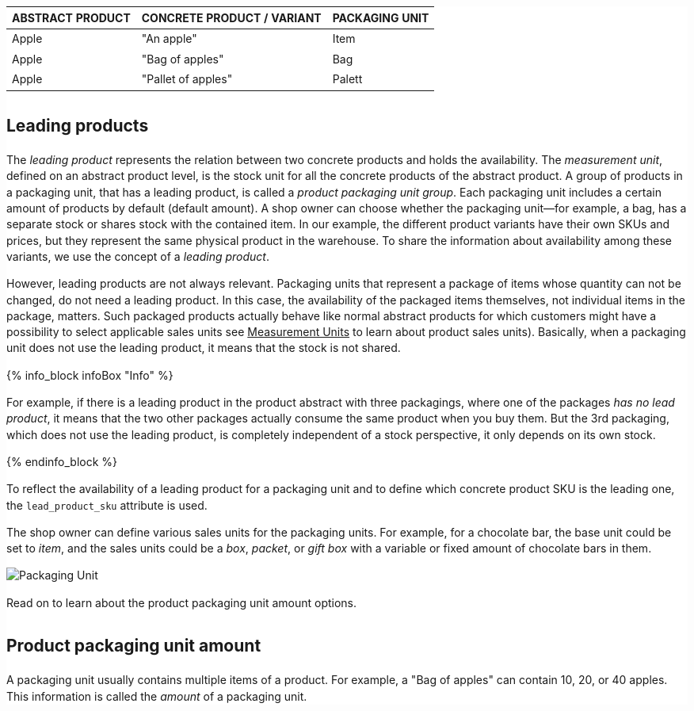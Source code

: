 | ABSTRACT PRODUCT | CONCRETE PRODUCT / VARIANT | PACKAGING UNIT |
| --- | --- | --- |
| Apple | "An apple" | Item |
| Apple | "Bag of apples" | Bag |
| Apple | "Pallet of apples" | Palett |

## Leading products

The *leading product* represents the relation between two concrete products and holds the availability. The *measurement unit*, defined on an abstract product level, is the stock unit for all the concrete products of the abstract product. A group of products in a packaging unit, that has a leading product, is called a *product packaging unit group*. Each packaging unit includes a certain amount of products by default (default amount). A shop owner can choose whether the packaging unit—for example, a bag, has a separate stock or shares stock with the contained item. In our example, the different product variants have their own SKUs and prices, but they represent the same physical product in the warehouse. To share the information about availability among these variants, we use the concept of a *leading product*.

However, leading products are not always relevant. Packaging units that represent a package of items whose quantity can not be changed, do not need a leading product. In this case, the availability of the packaged items themselves, not individual items in the package, matters. Such packaged products actually behave like normal abstract products for which customers might have a possibility to select applicable sales units see [Measurement Units](/docs/pbc/all/product-information-management/{{page.version}}/feature-overviews/measurement-units-feature-overview.html) to learn about product sales units).
Basically, when a packaging unit does not use the leading product, it means that the stock is not shared.

{% info_block infoBox "Info" %}

For example, if there is a leading product in the product abstract with three packagings, where one of the packages *has no lead product*, it means that the two other packages actually consume the same product when you buy them. But the 3rd packaging, which does not use the leading product, is completely independent of a stock perspective, it only depends on its own stock.

{% endinfo_block %}

To reflect the availability of a leading product for a packaging unit and to define which concrete product SKU is the leading one, the `lead_product_sku` attribute is used.

The shop owner can define various sales units for the packaging units. For example, for a chocolate bar, the base unit could be set to *item*, and the sales units could be a *box*, *packet*, or *gift box* with a variable or fixed amount of chocolate bars in them.

![Packaging Unit](https://spryker.s3.eu-central-1.amazonaws.com/docs/Features/Packaging+%26+Measurement+Units/Packaging+Units/Packaging+Units+Feature+Overview/sales-units-dropdown.png)

Read on to learn about the product packaging unit amount options.

## Product packaging unit amount

A packaging unit usually contains multiple items of a product. For example, a "Bag of apples" can contain 10, 20, or 40 apples. This information is called the *amount* of a packaging unit.
